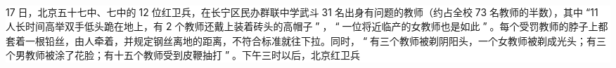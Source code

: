    17
  </span>
  <span class="s1">
   日，北京五十七中、七中的
  </span>
  <span class="s2">
   12
  </span>
  <span class="s1">
   位红卫兵，在长宁区民办群联中学武斗
  </span>
  <span class="s2">
   31
  </span>
  <span class="s1">
   名出身有问题的教师（约占全校
  </span>
  <span class="s2">
   73
  </span>
  <span class="s1">
   名教师的半数），其中
  </span>
  <span class="s2">
   “11
  </span>
  <span class="s1">
   人长时间高举双手低头跪在地上，有
  </span>
  <span class="s2">
   2
  </span>
  <span class="s1">
   个教师还戴上装着砖头的高帽子
  </span>
  <span class="s2">
   ”
  </span>
  <span class="s1">
   ，
  </span>
  <span class="s2">
   “
  </span>
  <span class="s1">
   一位将近临产的女教师也是如此
  </span>
  <span class="s2">
   ”
  </span>
  <span class="s1">
   。每个受罚教师的脖子上都套着一根铅丝，由人牵着，并规定钢丝离地的距离，不符合标准就往下拉。同时，
  </span>
  <span class="s2">
   “
  </span>
  <span class="s1">
   有三个教师被剃阴阳头，一个女教师被剃成光头；有三个男教师被涂了花脸；有十五个教师受到皮鞭抽打
  </span>
  <span class="s2">
   ”
  </span>
  <span class="s1">
   。下午三时以后，北京红卫兵